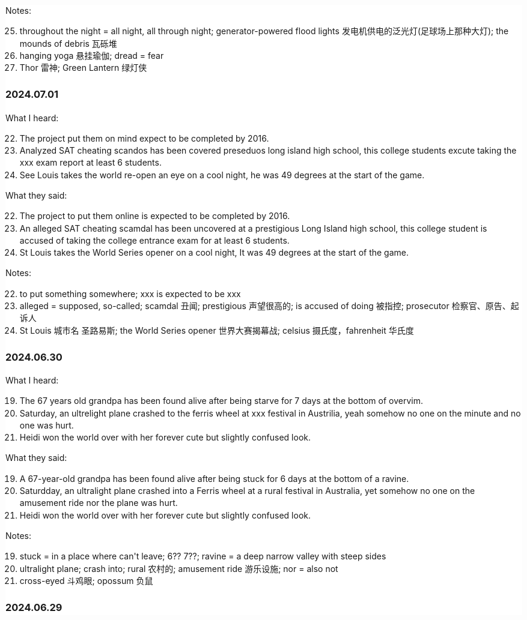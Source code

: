 Notes:

25. throughout the night = all night, all through night; generator-powered flood lights 发电机供电的泛光灯(足球场上那种大灯); the mounds of debris 瓦砾堆
26. hanging yoga 悬挂瑜伽; dread = fear
27. Thor 雷神; Green Lantern 绿灯侠

### 2024.07.01

What I heard:

22. The project put them on mind expect to be completed by 2016.
23. Analyzed SAT cheating scandos has been covered preseduos long island high school, this college students excute taking the xxx exam report at least 6 students.
24. See Louis takes the world re-open an eye on a cool night, he was 49 degrees at the start of the game.

What they said:

22. The project to put them online is expected to be completed by 2016.
23. An alleged SAT cheating scamdal has been uncovered at a prestigious Long Island high school, this college student is accused of taking the college entrance exam for at least 6 students.
24. St Louis takes the World Series opener on a cool night, It was 49 degrees at the start of the game.

Notes:

22. to put something somewhere; xxx is expected to be xxx
23. alleged = supposed, so-called; scamdal 丑闻; prestigious 声望很高的; is accused of doing 被指控; prosecutor 检察官、原告、起诉人
24. St Louis 城市名 圣路易斯; the World Series opener 世界大赛揭幕战; celsius 摄氏度，fahrenheit 华氏度

### 2024.06.30

What I heard:

19. The 67 years old grandpa has been found alive after being starve for 7 days at the bottom of overvim.
20. Saturday, an ultrelight plane crashed to the ferris wheel at xxx festival in Austrilia, yeah somehow no one on the minute and no one was hurt.
21. Heidi won the world over with her forever cute but slightly confused look.

What they said:

19. A 67-year-old grandpa has been found alive after being stuck for 6 days at the bottom of a ravine.
20. Saturdday, an ultralight plane crashed into a Ferris wheel at a rural festival in Australia, yet somehow no one on the amusement ride nor the plane was hurt.
21. Heidi won the world over with her forever cute but slightly confused look.

Notes:

19. stuck = in a place where can't leave; 6?? 7??; ravine = a deep narrow valley with steep sides
20. ultralight plane; crash into; rural 农村的; amusement ride 游乐设施; nor = also not
21. cross-eyed 斗鸡眼; opossum 负鼠

### 2024.06.29
